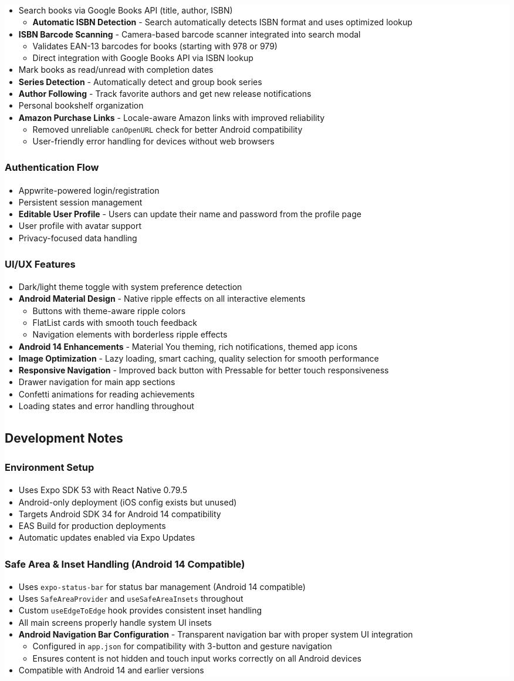- Search books via Google Books API (title, author, ISBN)
  - **Automatic ISBN Detection** - Search automatically detects ISBN format and uses optimized lookup
- **ISBN Barcode Scanning** - Camera-based barcode scanner integrated into search modal
  - Validates EAN-13 barcodes for books (starting with 978 or 979)
  - Direct integration with Google Books API via ISBN lookup
- Mark books as read/unread with completion dates
- **Series Detection** - Automatically detect and group book series
- **Author Following** - Track favorite authors and get new release notifications
- Personal bookshelf organization
- **Amazon Purchase Links** - Locale-aware Amazon links with improved reliability
  - Removed unreliable `canOpenURL` check for better Android compatibility
  - User-friendly error handling for devices without web browsers

### Authentication Flow

- Appwrite-powered login/registration
- Persistent session management
- **Editable User Profile** - Users can update their name and password from the profile page
- User profile with avatar support
- Privacy-focused data handling

### UI/UX Features

- Dark/light theme toggle with system preference detection
- **Android Material Design** - Native ripple effects on all interactive elements
  - Buttons with theme-aware ripple colors
  - FlatList cards with smooth touch feedback
  - Navigation elements with borderless ripple effects
- **Android 14 Enhancements** - Material You theming, rich notifications, themed app icons
- **Image Optimization** - Lazy loading, smart caching, quality selection for smooth performance
- **Responsive Navigation** - Improved back button with Pressable for better touch responsiveness
- Drawer navigation for main app sections
- Confetti animations for reading achievements
- Loading states and error handling throughout

## Development Notes

### Environment Setup

- Uses Expo SDK 53 with React Native 0.79.5
- Android-only deployment (iOS config exists but unused)
- Targets Android SDK 34 for Android 14 compatibility
- EAS Build for production deployments
- Automatic updates enabled via Expo Updates

### Safe Area & Inset Handling (Android 14 Compatible)

- Uses `expo-status-bar` for status bar management (Android 14 compatible)
- Uses `SafeAreaProvider` and `useSafeAreaInsets` throughout
- Custom `useEdgeToEdge` hook provides consistent inset handling
- All main screens properly handle system UI insets
- **Android Navigation Bar Configuration** - Transparent navigation bar with proper system UI integration
  - Configured in `app.json` for compatibility with 3-button and gesture navigation
  - Ensures content is not hidden and touch input works correctly on all Android devices
- Compatible with Android 14 and earlier versions
